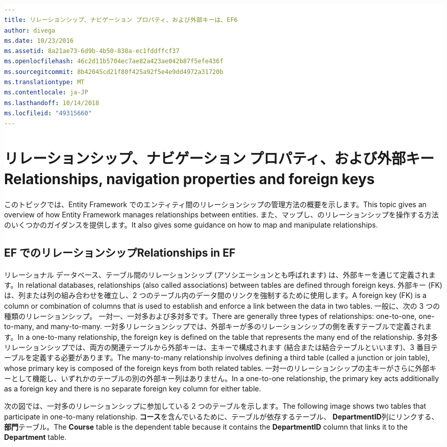 ```yaml
---
title: リレーションシップ、ナビゲーション プロパティ、および外部キーは、EF6
author: divega
ms.date: 10/23/2016
ms.assetid: 8a21ae73-6d9b-4b50-838a-ec1fddffcf37
ms.openlocfilehash: 46c2d11b5704ec7ae82a423ae042b87f5efe436f
ms.sourcegitcommit: 8b42045cd21f80f425a92f5e4e9dd4972a31720b
ms.translationtype: MT
ms.contentlocale: ja-JP
ms.lasthandoff: 10/14/2018
ms.locfileid: "49315660"
---
```

# <a name="relationships-navigation-properties-and-foreign-keys"></a><span data-ttu-id="afb9f-102">リレーションシップ、ナビゲーション プロパティ、および外部キー</span><span class="sxs-lookup"><span data-stu-id="afb9f-102">Relationships, navigation properties and foreign keys</span></span>
<span data-ttu-id="afb9f-103">このトピックでは、Entity Framework でのエンティティ間のリレーションシップの管理方法の概要を示します。</span><span class="sxs-lookup"><span data-stu-id="afb9f-103">This topic gives an overview of how Entity Framework manages relationships between entities.</span></span> <span data-ttu-id="afb9f-104">また、マップし、のリレーションシップを操作する方法のいくつかのガイダンスを提供します。</span><span class="sxs-lookup"><span data-stu-id="afb9f-104">It also gives some guidance on how to map and manipulate relationships.</span></span>

## <a name="relationships-in-ef"></a><span data-ttu-id="afb9f-105">EF でのリレーションシップ</span><span class="sxs-lookup"><span data-stu-id="afb9f-105">Relationships in EF</span></span>

<span data-ttu-id="afb9f-106">リレーショナル データベース、テーブル間のリレーションシップ (アソシエーションとも呼ばれます) は、外部キーを通じて定義されます。</span><span class="sxs-lookup"><span data-stu-id="afb9f-106">In relational databases, relationships (also called associations) between tables are defined through foreign keys.</span></span> <span data-ttu-id="afb9f-107">外部キー (FK) は、列または列の組み合わせを確立し、2 つのテーブル内のデータ間のリンクを強制するために使用します。</span><span class="sxs-lookup"><span data-stu-id="afb9f-107">A foreign key (FK) is a column or combination of columns that is used to establish and enforce a link between the data in two tables.</span></span> <span data-ttu-id="afb9f-108">一般に、次の 3 つの種類のリレーションシップ。 一対一、一対多および多対多です。</span><span class="sxs-lookup"><span data-stu-id="afb9f-108">There are generally three types of relationships: one-to-one, one-to-many, and many-to-many.</span></span> <span data-ttu-id="afb9f-109">一対多リレーションシップでは、外部キーが多のリレーションシップの側を表すテーブルで定義されます。</span><span class="sxs-lookup"><span data-stu-id="afb9f-109">In a one-to-many relationship, the foreign key is defined on the table that represents the many end of the relationship.</span></span> <span data-ttu-id="afb9f-110">多対多リレーションシップでは、両方の関連テーブルから外部キーは、主キーで構成されます (結合または結合テーブルといいます)、3 番目テーブルを定義する必要があります。</span><span class="sxs-lookup"><span data-stu-id="afb9f-110">The many-to-many relationship involves defining a third table (called a junction or join table), whose primary key is composed of the foreign keys from both related tables.</span></span> <span data-ttu-id="afb9f-111">一対一のリレーションシップの主キーがさらに外部キーとして機能し、いずれかのテーブルの別の外部キー列はありません。</span><span class="sxs-lookup"><span data-stu-id="afb9f-111">In a one-to-one relationship, the primary key acts additionally as a foreign key and there is no separate foreign key column for either table.</span></span>

<span data-ttu-id="afb9f-112">次の図では、一対多のリレーションシップに参加している 2 つのテーブルを示します。</span><span class="sxs-lookup"><span data-stu-id="afb9f-112">The following image shows two tables that participate in one-to-many relationship.</span></span> <span data-ttu-id="afb9f-113">**コース**を含んでいるために、テーブルが依存するテーブル、 **DepartmentID**列にリンクする、**部門**テーブル。</span><span class="sxs-lookup"><span data-stu-id="afb9f-113">The **Course** table is the dependent table because it contains the **DepartmentID** column that links it to the **Department** table.</span></span>
